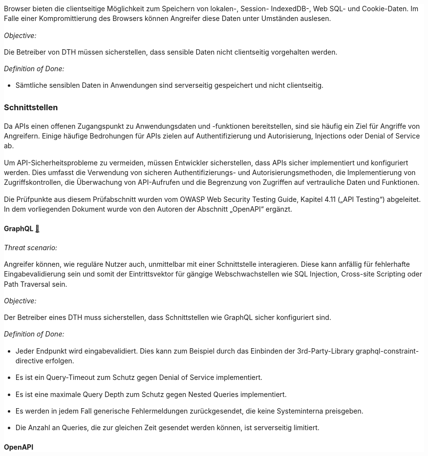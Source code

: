 Browser bieten die clientseitige Möglichkeit zum Speichern von lokalen-, Session- IndexedDB-, Web SQL- und Cookie-Daten. Im Falle einer Kompromittierung des Browsers können Angreifer diese Daten unter Umständen auslesen.

_Objective:_

Die Betreiber von DTH müssen sicherstellen, dass sensible Daten nicht clientseitig vorgehalten werden.

_Definition of Done:_

* Sämtliche sensiblen Daten in Anwendungen sind serverseitig gespeichert und nicht clientseitig.

### Schnittstellen

Da APIs einen offenen Zugangspunkt zu Anwendungsdaten und -funktionen bereitstellen, sind sie häufig ein Ziel für Angriffe von Angreifern. Einige häufige Bedrohungen für APIs zielen auf Authentifizierung und Autorisierung, Injections oder Denial of Service ab.

Um API-Sicherheitsprobleme zu vermeiden, müssen Entwickler sicherstellen, dass APIs sicher implementiert und konfiguriert werden. Dies umfasst die Verwendung von sicheren Authentifizierungs- und Autorisierungsmethoden, die Implementierung von Zugriffskontrollen, die Überwachung von API-Aufrufen und die Begrenzung von Zugriffen auf vertrauliche Daten und Funktionen.

Die Prüfpunkte aus diesem Prüfabschnitt wurden vom OWASP Web Security Testing Guide, Kapitel 4.11 („API Testing“) abgeleitet. In dem vorliegenden Dokument wurde von den Autoren der Abschnitt „OpenAPI“ ergänzt.

#### GraphQL  [🔗](https://owasp.org/www-project-web-security-testing-guide/v42/4-Web_Application_Security_Testing/12-API_Testing/01-Testing_GraphQL)

_Threat scenario:_

Angreifer können, wie reguläre Nutzer auch, unmittelbar mit einer Schnittstelle interagieren. Diese kann anfällig für fehlerhafte Eingabevalidierung sein und somit der Eintrittsvektor für gängige Webschwachstellen wie SQL Injection, Cross-site Scripting oder Path Traversal sein.

_Objective:_

Der Betreiber eines DTH muss sicherstellen, dass Schnittstellen wie GraphQL sicher konfiguriert sind.

_Definition of Done:_

* Jeder Endpunkt wird eingabevalidiert. Dies kann zum Beispiel durch das Einbinden der 3rd-Party-Library graphql-constraint-directive erfolgen.

* Es ist ein Query-Timeout zum Schutz gegen Denial of Service implementiert.

* Es ist eine maximale Query Depth zum Schutz gegen Nested Queries implementiert.

* Es werden in jedem Fall generische Fehlermeldungen zurückgesendet, die keine Systeminterna preisgeben.

* Die Anzahl an Queries, die zur gleichen Zeit gesendet werden können, ist serverseitig limitiert.

#### OpenAPI
